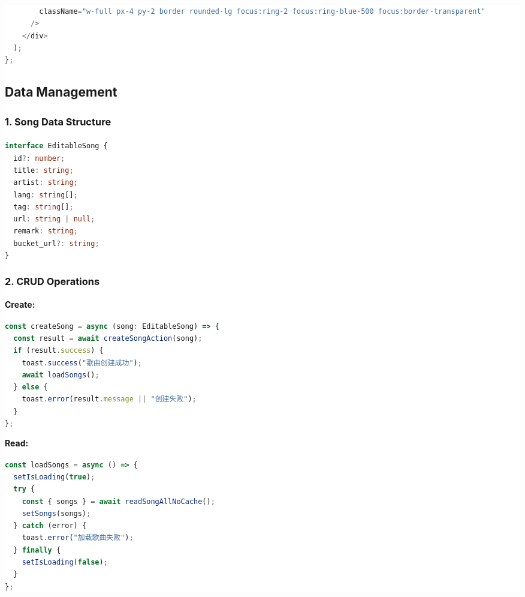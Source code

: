 ```typescript
        className="w-full px-4 py-2 border rounded-lg focus:ring-2 focus:ring-blue-500 focus:border-transparent"
      />
    </div>
  );
};
```

## Data Management

### 1. Song Data Structure

```typescript
interface EditableSong {
  id?: number;
  title: string;
  artist: string;
  lang: string[];
  tag: string[];
  url: string | null;
  remark: string;
  bucket_url?: string;
}
```

### 2. CRUD Operations

**Create:**
```typescript
const createSong = async (song: EditableSong) => {
  const result = await createSongAction(song);
  if (result.success) {
    toast.success("歌曲创建成功");
    await loadSongs();
  } else {
    toast.error(result.message || "创建失败");
  }
};
```

**Read:**
```typescript
const loadSongs = async () => {
  setIsLoading(true);
  try {
    const { songs } = await readSongAllNoCache();
    setSongs(songs);
  } catch (error) {
    toast.error("加载歌曲失败");
  } finally {
    setIsLoading(false);
  }
};
```
